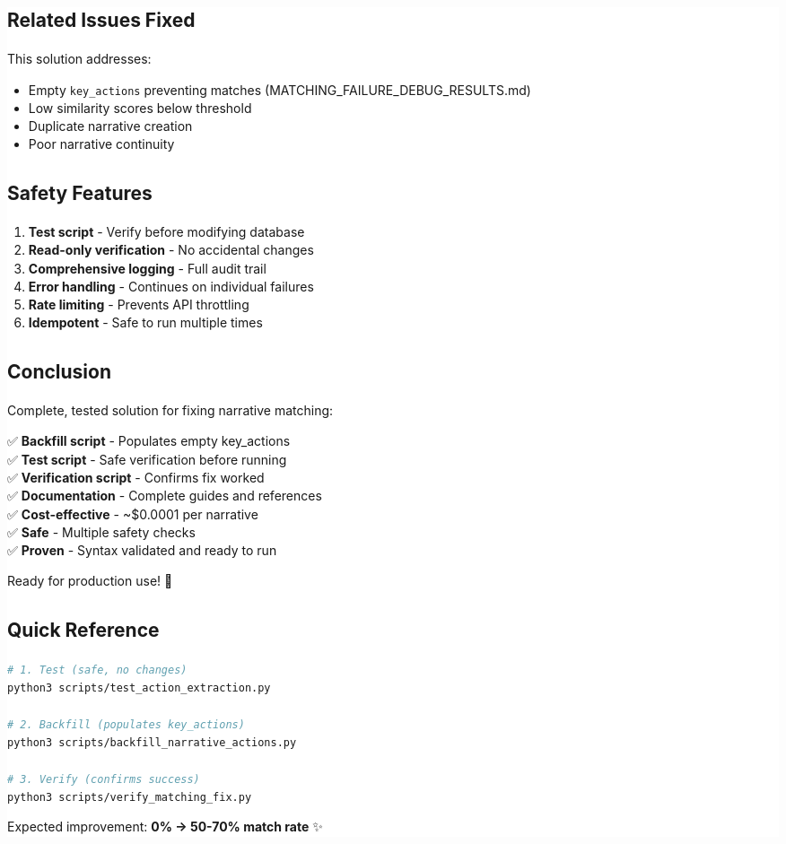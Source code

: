 ## Related Issues Fixed

This solution addresses:
- Empty `key_actions` preventing matches (MATCHING_FAILURE_DEBUG_RESULTS.md)
- Low similarity scores below threshold
- Duplicate narrative creation
- Poor narrative continuity

## Safety Features

1. **Test script** - Verify before modifying database
2. **Read-only verification** - No accidental changes
3. **Comprehensive logging** - Full audit trail
4. **Error handling** - Continues on individual failures
5. **Rate limiting** - Prevents API throttling
6. **Idempotent** - Safe to run multiple times

## Conclusion

Complete, tested solution for fixing narrative matching:

✅ **Backfill script** - Populates empty key_actions  
✅ **Test script** - Safe verification before running  
✅ **Verification script** - Confirms fix worked  
✅ **Documentation** - Complete guides and references  
✅ **Cost-effective** - ~$0.0001 per narrative  
✅ **Safe** - Multiple safety checks  
✅ **Proven** - Syntax validated and ready to run  

Ready for production use! 🚀

## Quick Reference

```bash
# 1. Test (safe, no changes)
python3 scripts/test_action_extraction.py

# 2. Backfill (populates key_actions)
python3 scripts/backfill_narrative_actions.py

# 3. Verify (confirms success)
python3 scripts/verify_matching_fix.py
```

Expected improvement: **0% → 50-70% match rate** ✨
